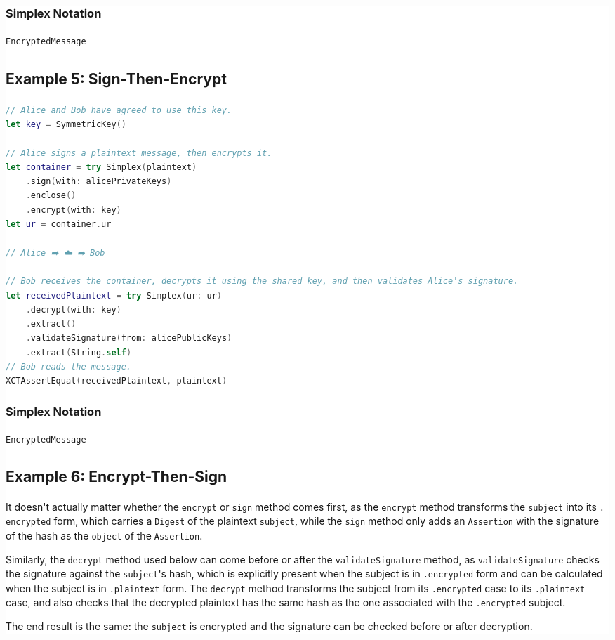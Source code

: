 ### Simplex Notation

```
EncryptedMessage
```

## Example 5: Sign-Then-Encrypt

```swift
// Alice and Bob have agreed to use this key.
let key = SymmetricKey()

// Alice signs a plaintext message, then encrypts it.
let container = try Simplex(plaintext)
    .sign(with: alicePrivateKeys)
    .enclose()
    .encrypt(with: key)
let ur = container.ur

// Alice ➡️ ☁️ ➡️ Bob

// Bob receives the container, decrypts it using the shared key, and then validates Alice's signature.
let receivedPlaintext = try Simplex(ur: ur)
    .decrypt(with: key)
    .extract()
    .validateSignature(from: alicePublicKeys)
    .extract(String.self)
// Bob reads the message.
XCTAssertEqual(receivedPlaintext, plaintext)
```

### Simplex Notation

```
EncryptedMessage
```

## Example 6: Encrypt-Then-Sign

It doesn't actually matter whether the `encrypt` or `sign` method comes first, as the `encrypt` method transforms the `subject` into its `.encrypted` form, which carries a `Digest` of the plaintext `subject`, while the `sign` method only adds an `Assertion` with the signature of the hash as the `object` of the `Assertion`.

Similarly, the `decrypt` method used below can come before or after the `validateSignature` method, as `validateSignature` checks the signature against the `subject`'s hash, which is explicitly present when the subject is in `.encrypted` form and can be calculated when the subject is in `.plaintext` form. The `decrypt` method transforms the subject from its `.encrypted` case to its `.plaintext` case, and also checks that the decrypted plaintext has the same hash as the one associated with the `.encrypted` subject.

The end result is the same: the `subject` is encrypted and the signature can be checked before or after decryption.
